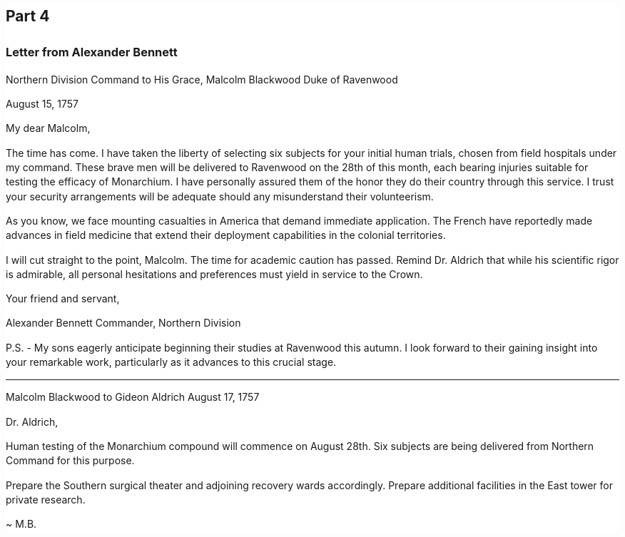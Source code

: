 
## Part 4

### Letter from Alexander Bennett
Northern Division Command
to
His Grace, Malcolm Blackwood
Duke of Ravenwood

August 15, 1757

My dear Malcolm,

The time has come. I have taken the liberty of selecting six subjects for your initial human trials, chosen from field hospitals under my command. These brave men will be delivered to Ravenwood on the 28th of this month, each bearing injuries suitable for testing the efficacy of Monarchium. I have personally assured them of the honor they do their country through this service. I trust your security arrangements will be adequate should any misunderstand their volunteerism.

As you know, we face mounting casualties in America that demand immediate application. The French have reportedly made advances in field medicine that extend their deployment capabilities in the colonial territories.

I will cut straight to the point, Malcolm. The time for academic caution has passed. Remind Dr. Aldrich that while his scientific rigor is admirable, all personal hesitations and preferences must yield in service to the Crown.

Your friend and servant,

Alexander Bennett
Commander, Northern Division

P.S. - My sons eagerly anticipate beginning their studies at Ravenwood this autumn. I look forward to their gaining insight into your remarkable work, particularly as it advances to this crucial stage.

---

Malcolm Blackwood to Gideon Aldrich
August 17, 1757

Dr. Aldrich,

Human testing of the Monarchium compound will commence on August 28th. Six subjects are being delivered from Northern Command for this purpose. 

Prepare the Southern surgical theater and adjoining recovery wards accordingly. Prepare additional facilities in the East tower for private research.

~ M.B.